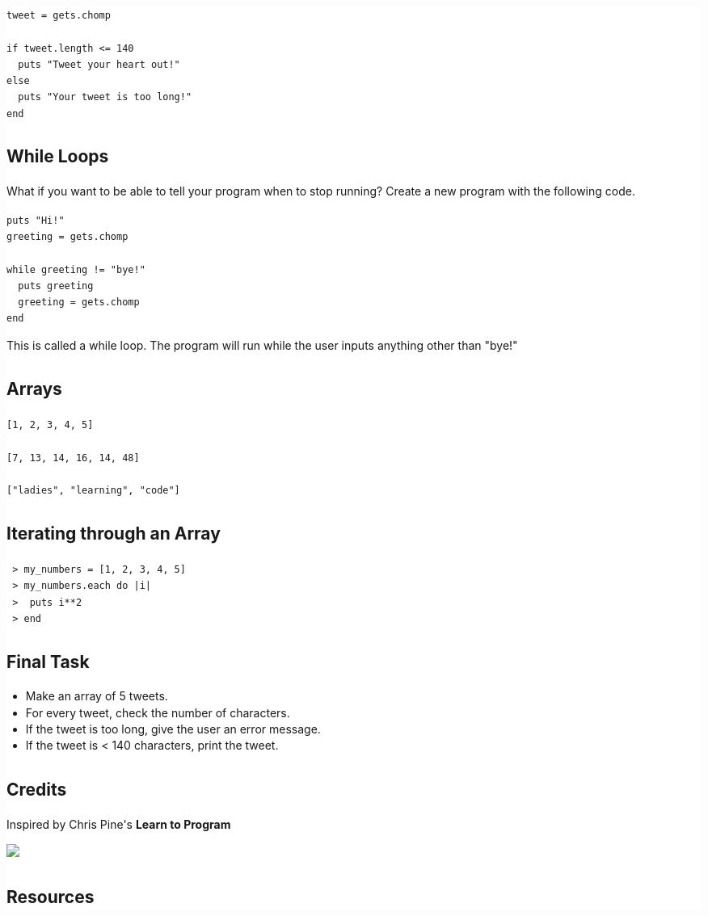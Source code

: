     tweet = gets.chomp

    if tweet.length <= 140
      puts "Tweet your heart out!"
    else
      puts "Your tweet is too long!"
    end

While Loops
-----------

What if you want to be able to tell your program when to stop running? Create a new program with the following code.

    puts "Hi!"
    greeting = gets.chomp

    while greeting != "bye!"
      puts greeting
      greeting = gets.chomp
    end

This is called a while loop. The program will run while the user inputs anything other than "bye!"

Arrays
------

    [1, 2, 3, 4, 5]

    [7, 13, 14, 16, 14, 48]

    ["ladies", "learning", "code"]

Iterating through an Array
--------------------------

     > my_numbers = [1, 2, 3, 4, 5]
     > my_numbers.each do |i| 
     >  puts i**2 
     > end 

Final Task
----------

-   Make an array of 5 tweets.
-   For every tweet, check the number of characters.
-   If the tweet is too long, give the user an error message.
-   If the tweet is &lt; 140 characters, print the tweet.

Credits
-------

Inspired by Chris Pine's **Learn to Program**

![](framework/img/workshop/learn-to-program.jpg)

Resources
---------
